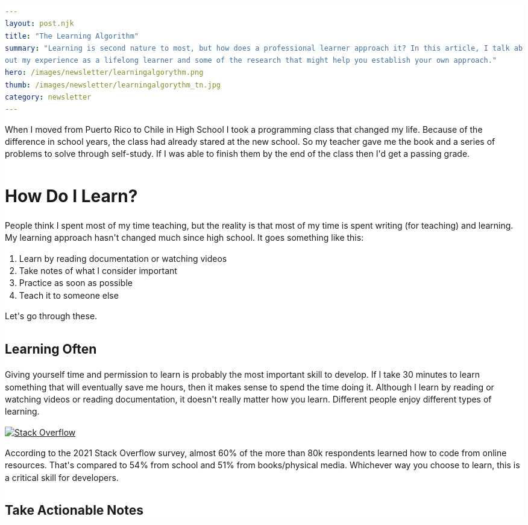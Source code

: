 ```yaml
---
layout: post.njk
title: "The Learning Algorithm"
summary: "Learning is second nature to most, but how does a professional learner approach it? In this article, I talk about my experience as a lifelong learner and some of the research that might help you establish your own approach."
hero: /images/newsletter/learningalgorythm.png
thumb: /images/newsletter/learningalgorythm_tn.jpg
category: newsletter
---
```


When I moved from Puerto Rico to Chile in High School I took a programming class that changed my life. Because of the difference in school years, the class had already stared at the new school. So my teacher gave me the book and a series of problems to solve through self-study. If I was able to finish them by the end of the class then I'd get a passing grade.

# How Do I Learn?

People think I spent most of my time teaching, but the reality is that most of my time is spent writing (for teaching) and learning. My learning approach hasn't changed much since high school. It goes something like this:

1. Learn by reading documentation or watching videos
2. Take notes of what I consider important
3. Practice as soon as possible
4. Teach it to someone else

Let's go through these.

## Learning Often

Giving yourself time and permission to learn is probably the most important skill to develop. If I take 30 minutes to learn something that will eventually save me hours, then it makes sense to spend the time doing it. Although I learn by reading or watching videos or reading documentation, it doesn't really matter how you learn. Different people enjoy different types of learning.

[![Stack Overflow](https://insights.stackoverflow.com/survey/2021#section-experience-learning-how-to-code)](/images/newsletter/2022-01-11_00-07-57.png)

According to the 2021 Stack Overflow survey, almost 60% of the more than 80k respondents learned how to code from online resources. That's compared to 54% from school and 51% from books/physical media. Whichever way you choose to learn, this is a critical skill for developers.

## Take Actionable Notes

